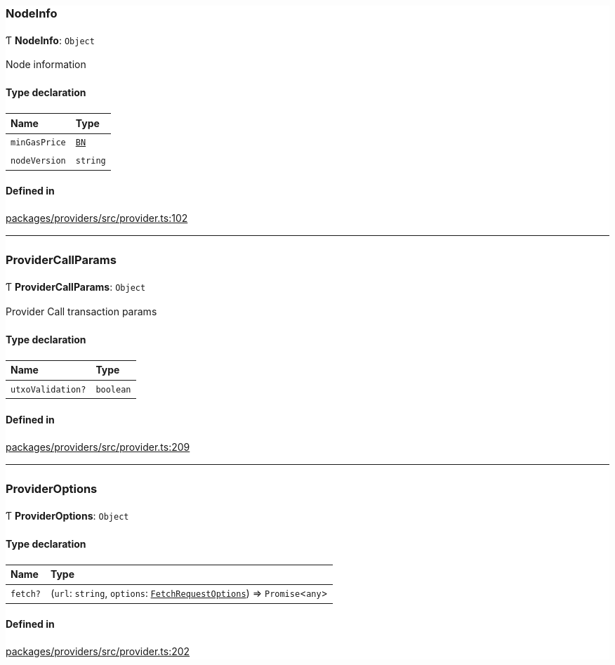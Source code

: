 ### NodeInfo

Ƭ **NodeInfo**: `Object`

Node information

#### Type declaration

| Name | Type |
| :------ | :------ |
| `minGasPrice` | [`BN`](classes/internal-BN.md) |
| `nodeVersion` | `string` |

#### Defined in

[packages/providers/src/provider.ts:102](https://github.com/FuelLabs/fuels-ts/blob/master/packages/providers/src/provider.ts#L102)

___

### ProviderCallParams

Ƭ **ProviderCallParams**: `Object`

Provider Call transaction params

#### Type declaration

| Name | Type |
| :------ | :------ |
| `utxoValidation?` | `boolean` |

#### Defined in

[packages/providers/src/provider.ts:209](https://github.com/FuelLabs/fuels-ts/blob/master/packages/providers/src/provider.ts#L209)

___

### ProviderOptions

Ƭ **ProviderOptions**: `Object`

#### Type declaration

| Name | Type |
| :------ | :------ |
| `fetch?` | (`url`: `string`, `options`: [`FetchRequestOptions`](index.md#fetchrequestoptions)) => `Promise`<`any`\> |

#### Defined in

[packages/providers/src/provider.ts:202](https://github.com/FuelLabs/fuels-ts/blob/master/packages/providers/src/provider.ts#L202)
